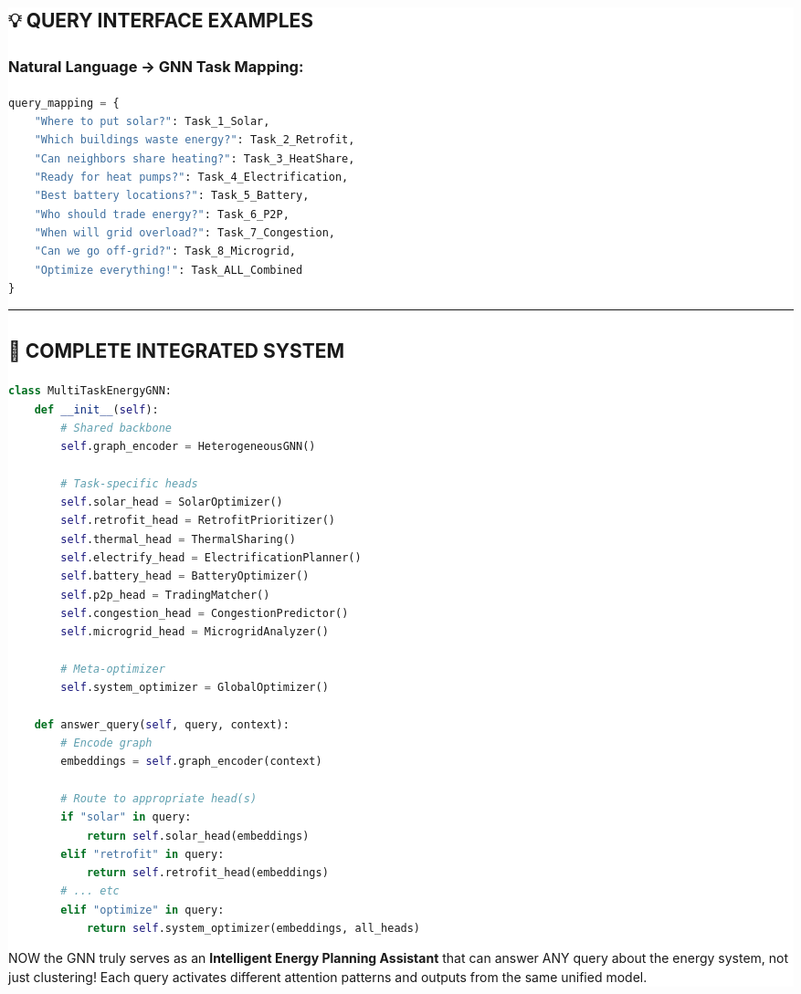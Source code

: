 
## **💡 QUERY INTERFACE EXAMPLES**

### **Natural Language → GNN Task Mapping:**

```python
query_mapping = {
    "Where to put solar?": Task_1_Solar,
    "Which buildings waste energy?": Task_2_Retrofit,
    "Can neighbors share heating?": Task_3_HeatShare,
    "Ready for heat pumps?": Task_4_Electrification,
    "Best battery locations?": Task_5_Battery,
    "Who should trade energy?": Task_6_P2P,
    "When will grid overload?": Task_7_Congestion,
    "Can we go off-grid?": Task_8_Microgrid,
    "Optimize everything!": Task_ALL_Combined
}
```

---

## **🔄 COMPLETE INTEGRATED SYSTEM**

```python
class MultiTaskEnergyGNN:
    def __init__(self):
        # Shared backbone
        self.graph_encoder = HeterogeneousGNN()
        
        # Task-specific heads
        self.solar_head = SolarOptimizer()
        self.retrofit_head = RetrofitPrioritizer()
        self.thermal_head = ThermalSharing()
        self.electrify_head = ElectrificationPlanner()
        self.battery_head = BatteryOptimizer()
        self.p2p_head = TradingMatcher()
        self.congestion_head = CongestionPredictor()
        self.microgrid_head = MicrogridAnalyzer()
        
        # Meta-optimizer
        self.system_optimizer = GlobalOptimizer()
    
    def answer_query(self, query, context):
        # Encode graph
        embeddings = self.graph_encoder(context)
        
        # Route to appropriate head(s)
        if "solar" in query:
            return self.solar_head(embeddings)
        elif "retrofit" in query:
            return self.retrofit_head(embeddings)
        # ... etc
        elif "optimize" in query:
            return self.system_optimizer(embeddings, all_heads)
```

NOW the GNN truly serves as an **Intelligent Energy Planning Assistant** that can answer ANY query about the energy system, not just clustering! Each query activates different attention patterns and outputs from the same unified model.




